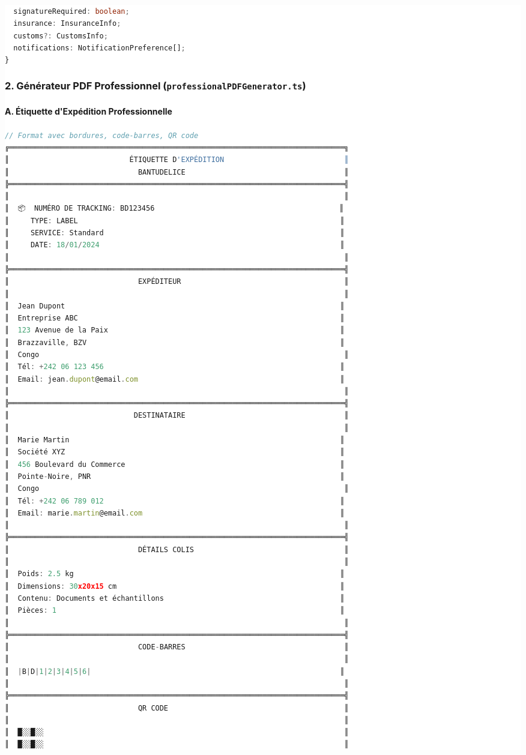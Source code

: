 ```typescript
  signatureRequired: boolean;
  insurance: InsuranceInfo;
  customs?: CustomsInfo;
  notifications: NotificationPreference[];
}
```

### **2. Générateur PDF Professionnel (`professionalPDFGenerator.ts`)**

#### **A. Étiquette d'Expédition Professionnelle**
```typescript
// Format avec bordures, code-barres, QR code
╔══════════════════════════════════════════════════════════════════════════════╗
║                            ÉTIQUETTE D'EXPÉDITION                            ║
║                              BANTUDELICE                                     ║
╠══════════════════════════════════════════════════════════════════════════════╣
║                                                                              ║
║  📦  NUMÉRO DE TRACKING: BD123456                                           ║
║     TYPE: LABEL                                                             ║
║     SERVICE: Standard                                                       ║
║     DATE: 18/01/2024                                                        ║
║                                                                              ║
╠══════════════════════════════════════════════════════════════════════════════╣
║                              EXPÉDITEUR                                      ║
║                                                                              ║
║  Jean Dupont                                                                ║
║  Entreprise ABC                                                             ║
║  123 Avenue de la Paix                                                      ║
║  Brazzaville, BZV                                                           ║
║  Congo                                                                       ║
║  Tél: +242 06 123 456                                                       ║
║  Email: jean.dupont@email.com                                               ║
║                                                                              ║
╠══════════════════════════════════════════════════════════════════════════════╣
║                             DESTINATAIRE                                     ║
║                                                                              ║
║  Marie Martin                                                               ║
║  Société XYZ                                                                ║
║  456 Boulevard du Commerce                                                  ║
║  Pointe-Noire, PNR                                                          ║
║  Congo                                                                       ║
║  Tél: +242 06 789 012                                                       ║
║  Email: marie.martin@email.com                                              ║
║                                                                              ║
╠══════════════════════════════════════════════════════════════════════════════╣
║                              DÉTAILS COLIS                                   ║
║                                                                              ║
║  Poids: 2.5 kg                                                              ║
║  Dimensions: 30x20x15 cm                                                    ║
║  Contenu: Documents et échantillons                                         ║
║  Pièces: 1                                                                  ║
║                                                                              ║
╠══════════════════════════════════════════════════════════════════════════════╣
║                              CODE-BARRES                                     ║
║                                                                              ║
║  |B|D|1|2|3|4|5|6|                                                          ║
║                                                                              ║
╠══════════════════════════════════════════════════════════════════════════════╣
║                              QR CODE                                         ║
║                                                                              ║
║  █░░█░░                                                                      ║
║  █░░█░░                                                                      ║
```